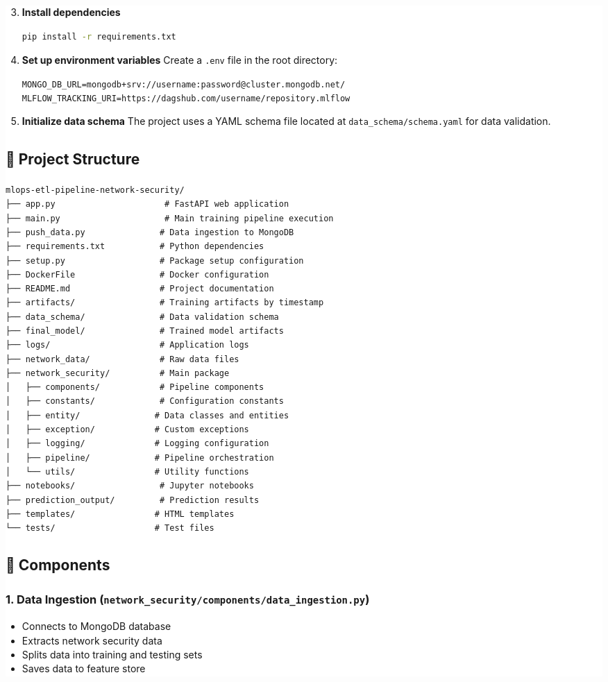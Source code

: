 3. **Install dependencies**
   ```bash
   pip install -r requirements.txt
   ```

4. **Set up environment variables**
   Create a `.env` file in the root directory:
   ```env
   MONGO_DB_URL=mongodb+srv://username:password@cluster.mongodb.net/
   MLFLOW_TRACKING_URI=https://dagshub.com/username/repository.mlflow
   ```

5. **Initialize data schema**
   The project uses a YAML schema file located at `data_schema/schema.yaml` for data validation.

## 📁 Project Structure

```
mlops-etl-pipeline-network-security/
├── app.py                      # FastAPI web application
├── main.py                     # Main training pipeline execution
├── push_data.py               # Data ingestion to MongoDB
├── requirements.txt           # Python dependencies
├── setup.py                   # Package setup configuration
├── DockerFile                 # Docker configuration
├── README.md                  # Project documentation
├── artifacts/                 # Training artifacts by timestamp
├── data_schema/               # Data validation schema
├── final_model/               # Trained model artifacts
├── logs/                      # Application logs
├── network_data/              # Raw data files
├── network_security/          # Main package
│   ├── components/            # Pipeline components
│   ├── constants/             # Configuration constants
│   ├── entity/               # Data classes and entities
│   ├── exception/            # Custom exceptions
│   ├── logging/              # Logging configuration
│   ├── pipeline/             # Pipeline orchestration
│   └── utils/                # Utility functions
├── notebooks/                 # Jupyter notebooks
├── prediction_output/         # Prediction results
├── templates/                # HTML templates
└── tests/                    # Test files
```

## 🔧 Components

### 1. Data Ingestion (`network_security/components/data_ingestion.py`)
- Connects to MongoDB database
- Extracts network security data
- Splits data into training and testing sets
- Saves data to feature store
